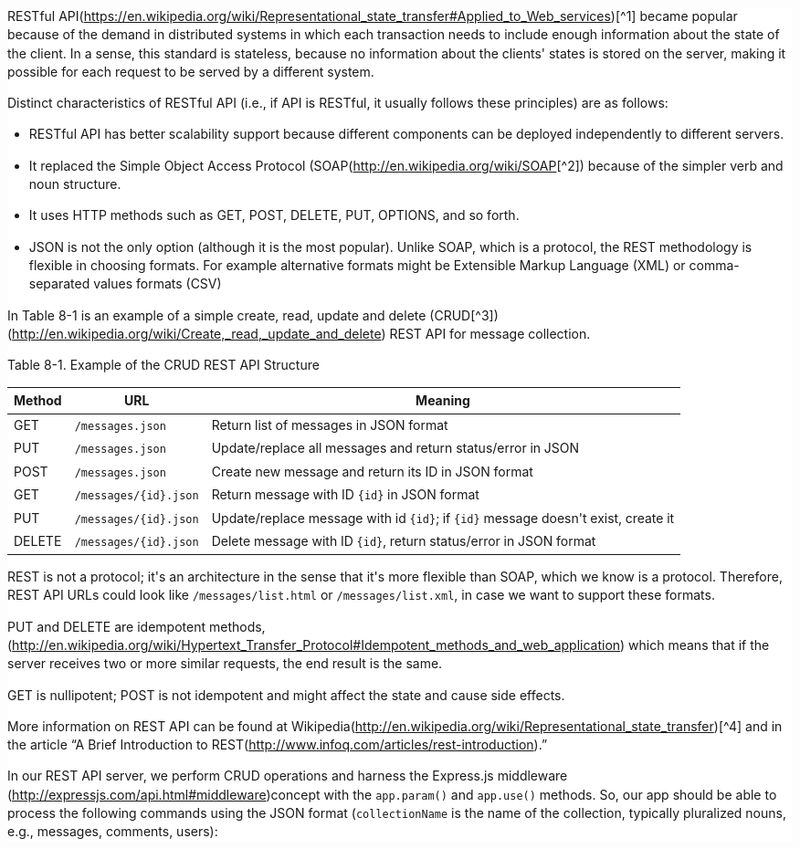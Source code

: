 RESTful API(<https://en.wikipedia.org/wiki/Representational_state_transfer#Applied_to_Web_services>)[^1] became popular because of the demand in distributed systems in which each transaction needs to include enough information about the state of the client. In a sense, this standard is stateless, because no information about the clients&#39; states is stored on the server, making it possible for each request to be served by a different system.

Distinct characteristics of RESTful API (i.e., if API is RESTful, it usually follows these principles) are as follows:

- RESTful API has better scalability support because different components can be deployed independently to different servers.

- It replaced the Simple Object Access Protocol (SOAP(<http://en.wikipedia.org/wiki/SOAP>[^2]) because of the simpler verb and noun structure.

- It uses HTTP methods such as GET, POST, DELETE, PUT, OPTIONS, and so forth.

- JSON is not the only option (although it is the most popular). Unlike SOAP, which is a protocol, the REST methodology is flexible in choosing formats. For example alternative formats might be Extensible Markup Language (XML) or comma-separated values formats (CSV)

In Table 8-1 is an example of a simple create, read, update and delete (CRUD[^3])(<http://en.wikipedia.org/wiki/Create,_read,_update_and_delete>) REST API for message collection.

Table 8-1. Example of the CRUD REST API Structure

| **Method** | **URL** | **Meaning** |
| --- | --- | --- |
| GET | `/messages.json` | Return list of messages in JSON format |
| PUT | `/messages.json` | Update/replace all messages and return status/error in JSON |
| POST | `/messages.json` | Create new message and return its ID in JSON format |
| GET | `/messages/{id}.json` | Return message with ID `{id}` in JSON format |
| PUT | `/messages/{id}.json` | Update/replace message with id `{id}`; if `{id}` message doesn&#39;t exist, create it |
| DELETE | `/messages/{id}.json` | Delete message with ID `{id}`, return status/error in JSON format |

REST is not a protocol; it&#39;s an architecture in the sense that it&#39;s more flexible than SOAP, which we know is a protocol. Therefore, REST API URLs could look like `/messages/list.html` or `/messages/list.xml`, in case we want to support these formats.

PUT and DELETE are idempotent methods,(<http://en.wikipedia.org/wiki/Hypertext_Transfer_Protocol#Idempotent_methods_and_web_application>) which means that if the server receives two or more similar requests, the end result is the same.

GET is nullipotent; POST is not idempotent and might affect the state and cause side effects.

More information on REST API can be found at Wikipedia(<http://en.wikipedia.org/wiki/Representational_state_transfer>)[^4] and in the article “A Brief Introduction to REST(<http://www.infoq.com/articles/rest-introduction>).”

In our REST API server, we perform CRUD operations and harness the Express.js middleware (<http://expressjs.com/api.html#middleware>)concept with the `app.param()` and `app.use()` methods. So, our app should be able to process the following commands using the JSON format (`collectionName` is the name of the collection, typically pluralized nouns, e.g., messages, comments, users):
